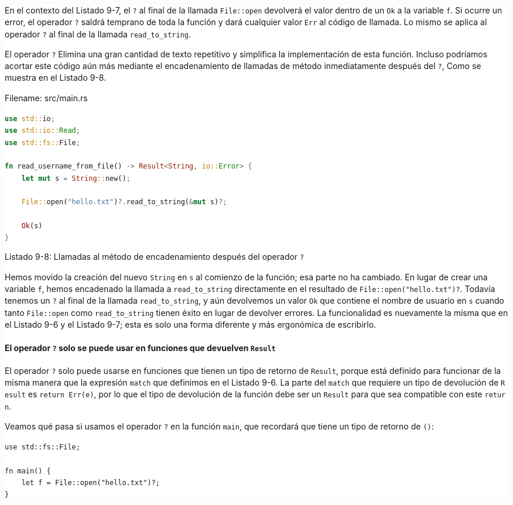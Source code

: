 En el contexto del Listado 9-7, el `?` al final de la llamada `File::open`
devolverá el valor dentro de un `Ok` a la variable `f`. Si ocurre un error,
el operador `?` saldrá temprano de toda la función y dará cualquier valor
`Err` al código de llamada. Lo mismo se aplica al operador `?` al final de la
llamada `read_to_string`.

El operador `?` Elimina una gran cantidad de texto repetitivo y simplifica la
implementación de esta función. Incluso podríamos acortar este código aún más
mediante el encadenamiento de llamadas de método inmediatamente después del
`?`, Como se muestra en el Listado 9-8.

<span class="filename">Filename: src/main.rs</span>

```rust
use std::io;
use std::io::Read;
use std::fs::File;

fn read_username_from_file() -> Result<String, io::Error> {
    let mut s = String::new();

    File::open("hello.txt")?.read_to_string(&mut s)?;

    Ok(s)
}
```

<span class="caption">Listado 9-8: Llamadas al método de encadenamiento
después del operador `?`</span>

Hemos movido la creación del nuevo `String` en `s` al comienzo de la función;
esa parte no ha cambiado. En lugar de crear una variable `f`, hemos
encadenado la llamada a `read_to_string` directamente en el resultado de
`File::open("hello.txt")?`. Todavía tenemos un `?` al final de la llamada
`read_to_string`, y aún devolvemos un valor `Ok` que contiene el nombre de
usuario en `s` cuando tanto `File::open` como `read_to_string` tienen éxito en lugar de devolver errores. La funcionalidad es nuevamente la misma que en el Listado 9-6 y el Listado 9-7; esta es solo una forma diferente y más ergonómica de escribirlo.

#### El operador `?` solo se puede usar en funciones que devuelven `Result`

El operador `?` solo puede usarse en funciones que tienen un tipo de retorno
de `Result`, porque está definido para funcionar de la misma manera que la
expresión `match` que definimos en el Listado 9-6. La parte del `match` que
requiere un tipo de devolución de `Result` es `return Err(e)`, por lo que el
tipo de devolución de la función debe ser un `Result` para que sea compatible
con este `return`.

Veamos qué pasa si usamos el operador `?` en la función `main`, que recordará que tiene un tipo de retorno de `()`:

```rust,ignore
use std::fs::File;

fn main() {
    let f = File::open("hello.txt")?;
}
```
